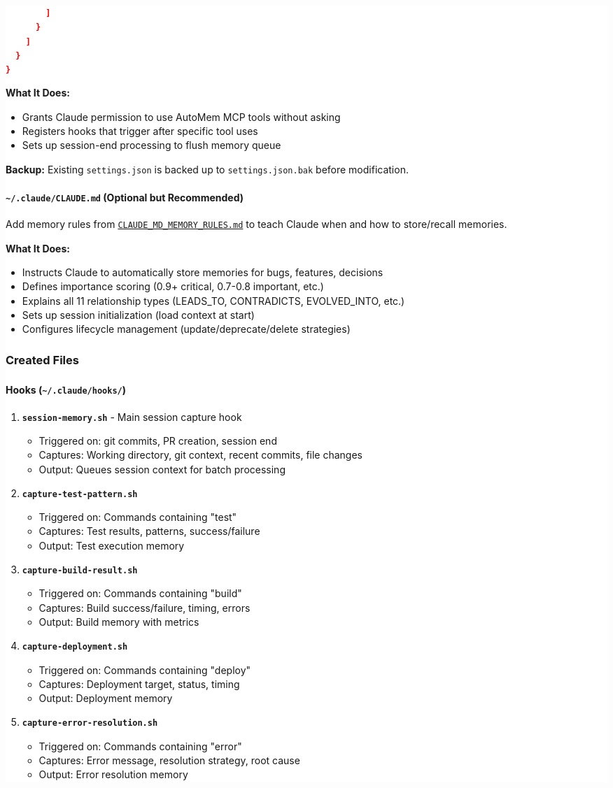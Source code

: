 ```json
        ]
      }
    ]
  }
}
```

**What It Does:**
- Grants Claude permission to use AutoMem MCP tools without asking
- Registers hooks that trigger after specific tool uses
- Sets up session-end processing to flush memory queue

**Backup:** Existing `settings.json` is backed up to `settings.json.bak` before modification.

#### `~/.claude/CLAUDE.md` (Optional but Recommended)

Add memory rules from [`CLAUDE_MD_MEMORY_RULES.md`](CLAUDE_MD_MEMORY_RULES.md) to teach Claude when and how to store/recall memories.

**What It Does:**
- Instructs Claude to automatically store memories for bugs, features, decisions
- Defines importance scoring (0.9+ critical, 0.7-0.8 important, etc.)
- Explains all 11 relationship types (LEADS_TO, CONTRADICTS, EVOLVED_INTO, etc.)
- Sets up session initialization (load context at start)
- Configures lifecycle management (update/deprecate/delete strategies)

### Created Files

#### Hooks (`~/.claude/hooks/`)

1. **`session-memory.sh`** - Main session capture hook
   - Triggered on: git commits, PR creation, session end
   - Captures: Working directory, git context, recent commits, file changes
   - Output: Queues session context for batch processing

2. **`capture-test-pattern.sh`**
   - Triggered on: Commands containing "test"
   - Captures: Test results, patterns, success/failure
   - Output: Test execution memory

3. **`capture-build-result.sh`**
   - Triggered on: Commands containing "build"
   - Captures: Build success/failure, timing, errors
   - Output: Build memory with metrics

4. **`capture-deployment.sh`**
   - Triggered on: Commands containing "deploy"
   - Captures: Deployment target, status, timing
   - Output: Deployment memory

5. **`capture-error-resolution.sh`**
   - Triggered on: Commands containing "error"
   - Captures: Error message, resolution strategy, root cause
   - Output: Error resolution memory
